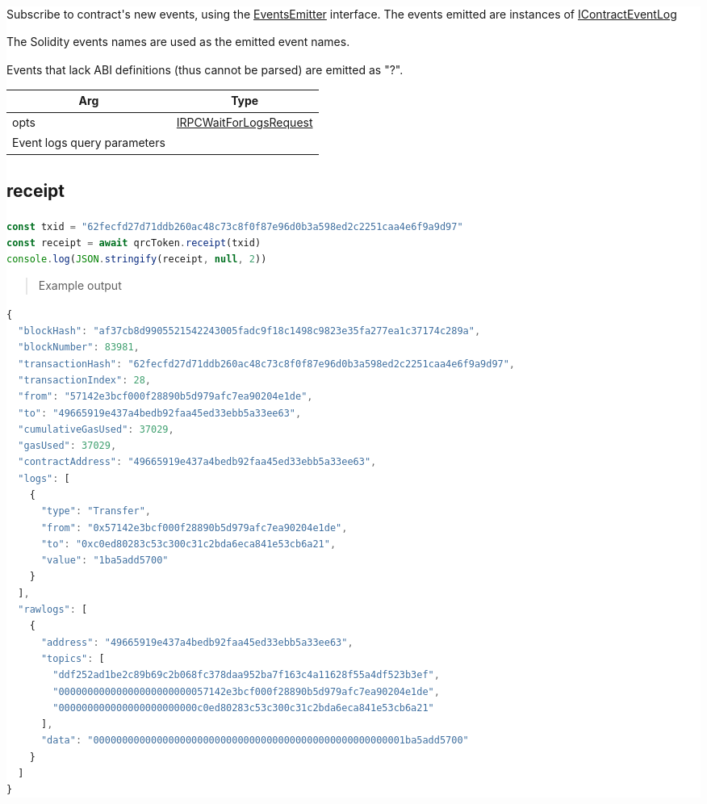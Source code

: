 Subscribe to contract's new events, using the [EventsEmitter](https://github.com/primus/eventemitter3) interface. The events emitted are instances of [IContractEventLog](#icontracteventlog)

The Solidity events names are used as the emitted event names.

Events that lack ABI definitions (thus cannot be parsed) are emitted as "?".

Arg | Type
--------- | -----------
opts | [IRPCWaitForLogsRequest](#irpcwaitforlogsrequest)
  | Event logs query parameters

## receipt

```ts
const txid = "62fecfd27d71ddb260ac48c73c8f0f87e96d0b3a598ed2c2251caa4e6f9a9d97"
const receipt = await qrcToken.receipt(txid)
console.log(JSON.stringify(receipt, null, 2))
```

> Example output

```js
{
  "blockHash": "af37cb8d9905521542243005fadc9f18c1498c9823e35fa277ea1c37174c289a",
  "blockNumber": 83981,
  "transactionHash": "62fecfd27d71ddb260ac48c73c8f0f87e96d0b3a598ed2c2251caa4e6f9a9d97",
  "transactionIndex": 28,
  "from": "57142e3bcf000f28890b5d979afc7ea90204e1de",
  "to": "49665919e437a4bedb92faa45ed33ebb5a33ee63",
  "cumulativeGasUsed": 37029,
  "gasUsed": 37029,
  "contractAddress": "49665919e437a4bedb92faa45ed33ebb5a33ee63",
  "logs": [
    {
      "type": "Transfer",
      "from": "0x57142e3bcf000f28890b5d979afc7ea90204e1de",
      "to": "0xc0ed80283c53c300c31c2bda6eca841e53cb6a21",
      "value": "1ba5add5700"
    }
  ],
  "rawlogs": [
    {
      "address": "49665919e437a4bedb92faa45ed33ebb5a33ee63",
      "topics": [
        "ddf252ad1be2c89b69c2b068fc378daa952ba7f163c4a11628f55a4df523b3ef",
        "00000000000000000000000057142e3bcf000f28890b5d979afc7ea90204e1de",
        "000000000000000000000000c0ed80283c53c300c31c2bda6eca841e53cb6a21"
      ],
      "data": "000000000000000000000000000000000000000000000000000001ba5add5700"
    }
  ]
}
```
